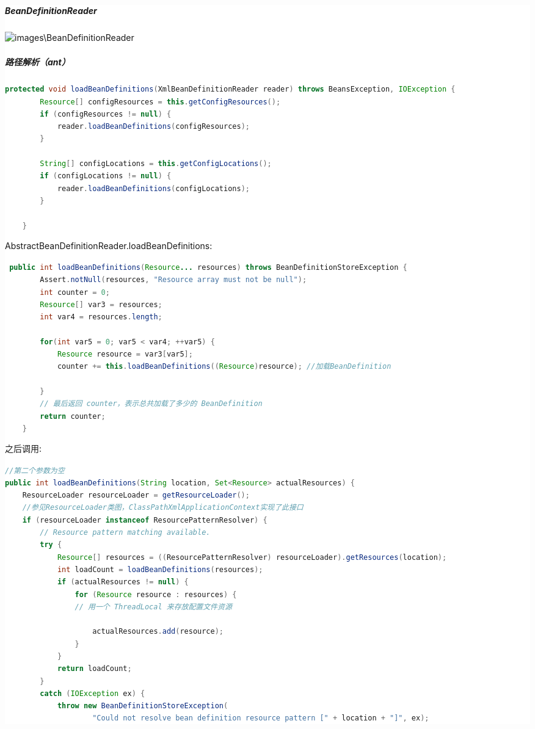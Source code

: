 ##### BeanDefinitionReader

![images\BeanDefinitionReader](images\BeanDefinitionReader.jpg)

##### 路径解析（ant）

```java
protected void loadBeanDefinitions(XmlBeanDefinitionReader reader) throws BeansException, IOException {
        Resource[] configResources = this.getConfigResources();
        if (configResources != null) {
            reader.loadBeanDefinitions(configResources);
        }

        String[] configLocations = this.getConfigLocations();
        if (configLocations != null) {
            reader.loadBeanDefinitions(configLocations);
        }

    }
```

AbstractBeanDefinitionReader.loadBeanDefinitions:

```java
 public int loadBeanDefinitions(Resource... resources) throws BeanDefinitionStoreException {
        Assert.notNull(resources, "Resource array must not be null");
        int counter = 0;
        Resource[] var3 = resources;
        int var4 = resources.length;

        for(int var5 = 0; var5 < var4; ++var5) {
            Resource resource = var3[var5];
            counter += this.loadBeanDefinitions((Resource)resource); //加载BeanDefinition

        }
        // 最后返回 counter，表示总共加载了多少的 BeanDefinition
        return counter;
    }
```

之后调用:

```java
//第二个参数为空
public int loadBeanDefinitions(String location, Set<Resource> actualResources) {
    ResourceLoader resourceLoader = getResourceLoader();
    //参见ResourceLoader类图，ClassPathXmlApplicationContext实现了此接口
    if (resourceLoader instanceof ResourcePatternResolver) {
        // Resource pattern matching available.
        try {
            Resource[] resources = ((ResourcePatternResolver) resourceLoader).getResources(location);
            int loadCount = loadBeanDefinitions(resources);
            if (actualResources != null) {
                for (Resource resource : resources) {
                // 用一个 ThreadLocal 来存放配置文件资源

                    actualResources.add(resource);
                }
            }
            return loadCount;
        }
        catch (IOException ex) {
            throw new BeanDefinitionStoreException(
                    "Could not resolve bean definition resource pattern [" + location + "]", ex);
```